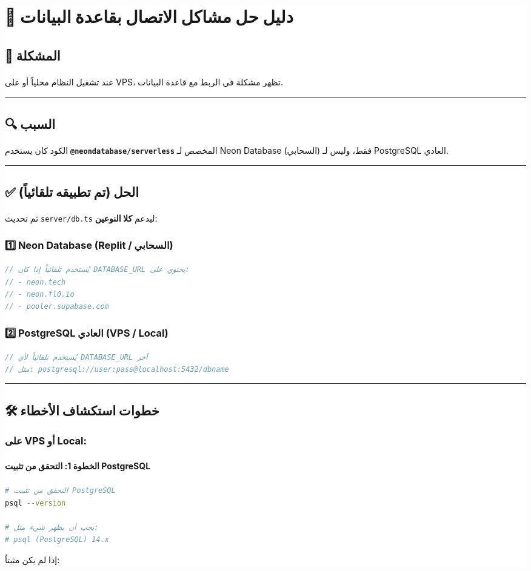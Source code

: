 # 🔌 دليل حل مشاكل الاتصال بقاعدة البيانات

## 🚨 المشكلة

عند تشغيل النظام محلياً أو على VPS، تظهر مشكلة في الربط مع قاعدة البيانات.

---

## 🔍 السبب

الكود كان يستخدم **`@neondatabase/serverless`** المخصص لـ Neon Database (السحابي) فقط، وليس لـ PostgreSQL العادي.

---

## ✅ الحل (تم تطبيقه تلقائياً)

تم تحديث `server/db.ts` ليدعم **كلا النوعين**:

### 1️⃣ Neon Database (Replit / السحابي)
```typescript
// يُستخدم تلقائياً إذا كان DATABASE_URL يحتوي على:
// - neon.tech
// - neon.fl0.io
// - pooler.supabase.com
```

### 2️⃣ PostgreSQL العادي (VPS / Local)
```typescript
// يُستخدم تلقائياً لأي DATABASE_URL آخر
// مثل: postgresql://user:pass@localhost:5432/dbname
```

---

## 🛠️ خطوات استكشاف الأخطاء

### على VPS أو Local:

#### الخطوة 1: التحقق من تثبيت PostgreSQL

```bash
# التحقق من تثبيت PostgreSQL
psql --version

# يجب أن يظهر شيء مثل:
# psql (PostgreSQL) 14.x
```

إذا لم يكن مثبتاً:
